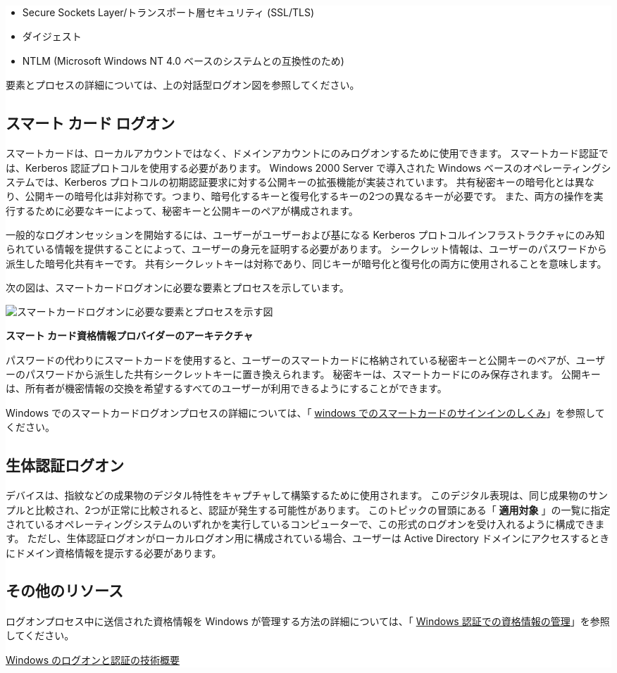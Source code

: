 -   Secure Sockets Layer/トランスポート層セキュリティ (SSL/TLS)

-   ダイジェスト

-   NTLM (Microsoft Windows NT 4.0 ベースのシステムとの互換性のため)

要素とプロセスの詳細については、上の対話型ログオン図を参照してください。

## <a name="smart-card-logon"></a><a name="BKMK_SmartCardLogon"></a>スマート カード ログオン
スマートカードは、ローカルアカウントではなく、ドメインアカウントにのみログオンするために使用できます。 スマートカード認証では、Kerberos 認証プロトコルを使用する必要があります。 Windows 2000 Server で導入された Windows ベースのオペレーティングシステムでは、Kerberos プロトコルの初期認証要求に対する公開キーの拡張機能が実装されています。 共有秘密キーの暗号化とは異なり、公開キーの暗号化は非対称です。つまり、暗号化するキーと復号化するキーの2つの異なるキーが必要です。 また、両方の操作を実行するために必要なキーによって、秘密キーと公開キーのペアが構成されます。

一般的なログオンセッションを開始するには、ユーザーがユーザーおよび基になる Kerberos プロトコルインフラストラクチャにのみ知られている情報を提供することによって、ユーザーの身元を証明する必要があります。 シークレット情報は、ユーザーのパスワードから派生した暗号化共有キーです。 共有シークレットキーは対称であり、同じキーが暗号化と復号化の両方に使用されることを意味します。

次の図は、スマートカードログオンに必要な要素とプロセスを示しています。

![スマートカードログオンに必要な要素とプロセスを示す図](../media/windows-logon-scenarios/SmartCardCredArchitecture.gif)

**スマート カード資格情報プロバイダーのアーキテクチャ**

パスワードの代わりにスマートカードを使用すると、ユーザーのスマートカードに格納されている秘密キーと公開キーのペアが、ユーザーのパスワードから派生した共有シークレットキーに置き換えられます。 秘密キーは、スマートカードにのみ保存されます。 公開キーは、所有者が機密情報の交換を希望するすべてのユーザーが利用できるようにすることができます。

Windows でのスマートカードログオンプロセスの詳細については、「 [windows でのスマートカードのサインインのしくみ](/previous-versions/windows/it-pro/windows-server-2008-R2-and-2008/ff404285(v=ws.10))」を参照してください。

## <a name="biometric-logon"></a><a name="BKMK_BioLogon"></a>生体認証ログオン
デバイスは、指紋などの成果物のデジタル特性をキャプチャして構築するために使用されます。 このデジタル表現は、同じ成果物のサンプルと比較され、2つが正常に比較されると、認証が発生する可能性があります。 このトピックの冒頭にある「 **適用対象** 」の一覧に指定されているオペレーティングシステムのいずれかを実行しているコンピューターで、この形式のログオンを受け入れるように構成できます。 ただし、生体認証ログオンがローカルログオン用に構成されている場合、ユーザーは Active Directory ドメインにアクセスするときにドメイン資格情報を提示する必要があります。

## <a name="additional-resources"></a>その他のリソース
ログオンプロセス中に送信された資格情報を Windows が管理する方法の詳細については、「 [Windows 認証での資格情報の管理](/previous-versions/windows/it-pro/windows-server-2008-R2-and-2008/dn169014(v=ws.10))」を参照してください。

[Windows のログオンと認証の技術概要](/previous-versions/windows/it-pro/windows-server-2008-R2-and-2008/dn169029(v=ws.10))
